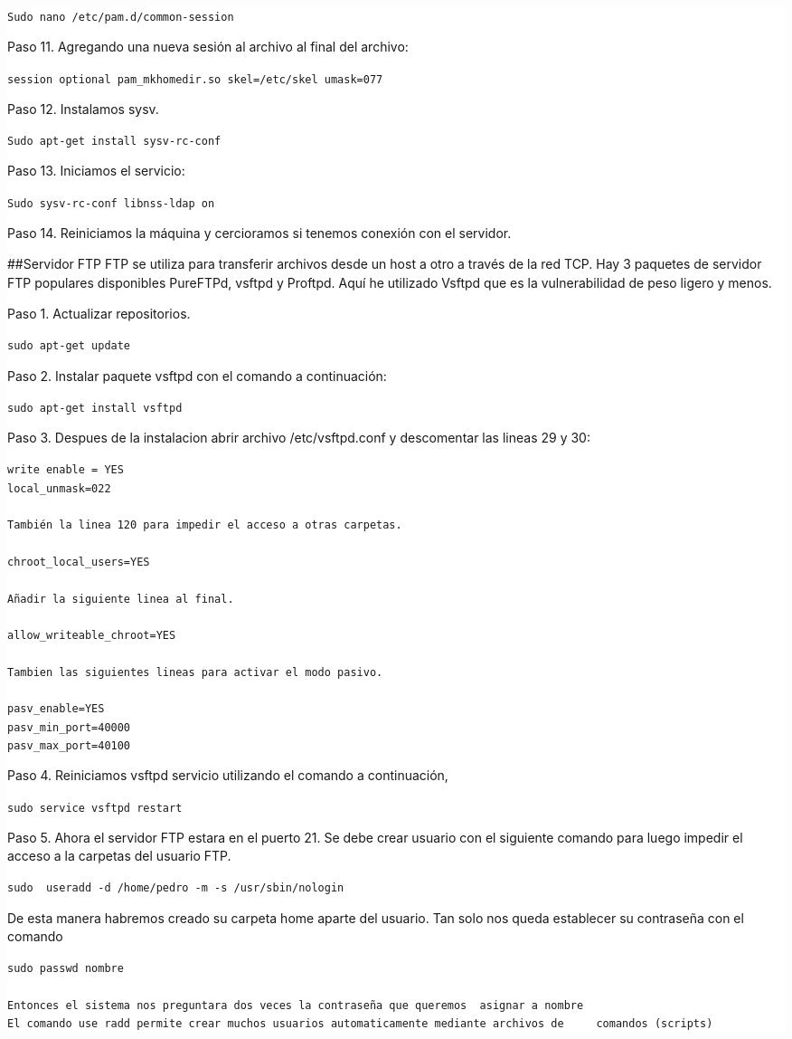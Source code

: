	Sudo nano /etc/pam.d/common-session
	
Paso 11. Agregando una nueva sesión al archivo al final del archivo:

	session optional pam_mkhomedir.so skel=/etc/skel umask=077

Paso 12. Instalamos sysv.

	Sudo apt-get install sysv-rc-conf
	
Paso 13. Iniciamos el servicio:

	Sudo sysv-rc-conf libnss-ldap on
	
Paso 14. Reiniciamos la máquina y cercioramos si tenemos conexión con el servidor.


##Servidor FTP
FTP se utiliza para transferir archivos desde un host a otro a través de la red TCP. Hay 3 paquetes de servidor FTP populares disponibles PureFTPd, vsftpd y Proftpd. Aquí he utilizado Vsftpd que es la vulnerabilidad de peso ligero y menos. 

Paso 1. Actualizar repositorios.

    sudo apt-get update

Paso 2. Instalar paquete vsftpd con el comando a continuación:

    sudo apt-get install vsftpd

Paso 3. Despues de la instalacion abrir archivo /etc/vsftpd.conf y descomentar las lineas 29 y 30:

    write enable = YES
    local_unmask=022
    
    También la linea 120 para impedir el acceso a otras carpetas.

    chroot_local_users=YES

    Añadir la siguiente linea al final.

    allow_writeable_chroot=YES
    
    Tambien las siguientes lineas para activar el modo pasivo.

    pasv_enable=YES
    pasv_min_port=40000
    pasv_max_port=40100

Paso 4. Reiniciamos vsftpd servicio utilizando el comando a continuación,

    sudo service vsftpd restart

Paso 5. Ahora el servidor FTP estara en el puerto 21. Se debe crear usuario con el siguiente comando  para luego impedir el acceso a la carpetas del usuario FTP.

    sudo  useradd -d /home/pedro -m -s /usr/sbin/nologin

De esta manera habremos creado su carpeta home aparte del usuario. Tan solo nos queda     establecer su contraseña con el comando

    sudo passwd nombre

    Entonces el sistema nos preguntara dos veces la contraseña que queremos  asignar a nombre 
    El comando use radd permite crear muchos usuarios automaticamente mediante archivos de     comandos (scripts)
